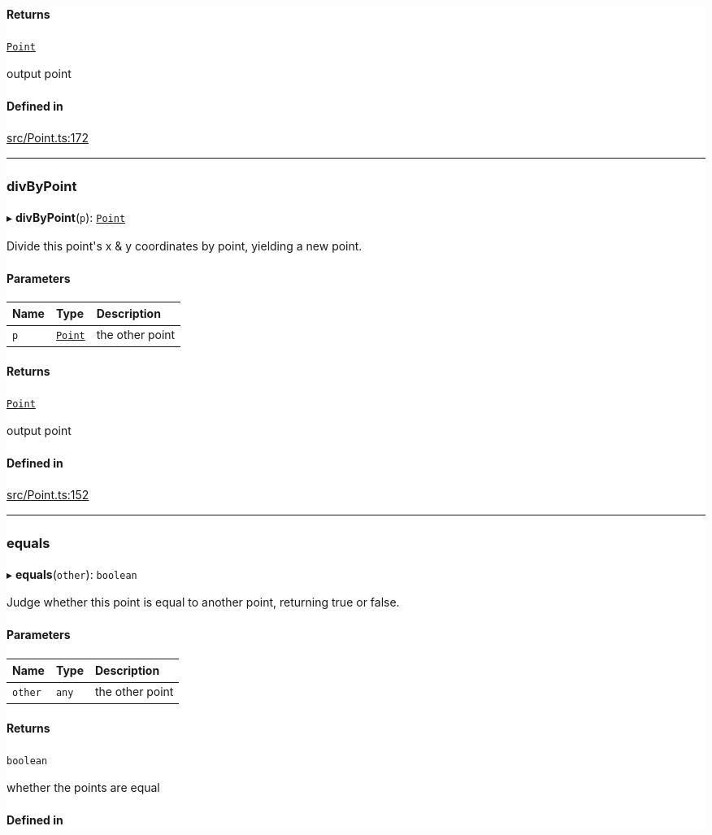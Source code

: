 #### Returns

[`Point`](Point.md)

output point

#### Defined in

[src/Point.ts:172](https://github.com/maptiler/maptiler-sdk-js/blob/b764e92/src/Point.ts#L172)

___

### divByPoint

▸ **divByPoint**(`p`): [`Point`](Point.md)

Divide this point's x & y coordinates by point,
yielding a new point.

#### Parameters

| Name | Type | Description |
| :------ | :------ | :------ |
| `p` | [`Point`](Point.md) | the other point |

#### Returns

[`Point`](Point.md)

output point

#### Defined in

[src/Point.ts:152](https://github.com/maptiler/maptiler-sdk-js/blob/b764e92/src/Point.ts#L152)

___

### equals

▸ **equals**(`other`): `boolean`

Judge whether this point is equal to another point, returning
true or false.

#### Parameters

| Name | Type | Description |
| :------ | :------ | :------ |
| `other` | `any` | the other point |

#### Returns

`boolean`

whether the points are equal

#### Defined in
